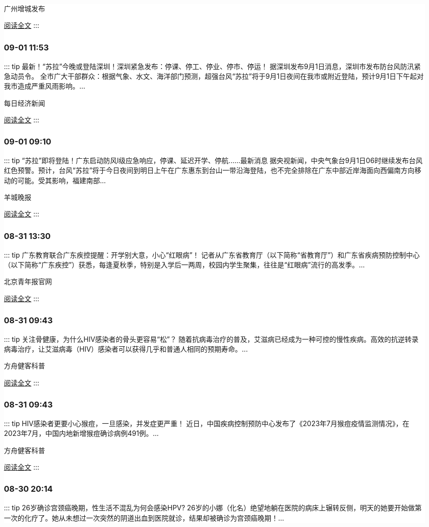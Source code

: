 广州增城发布

[阅读全文](https://view.inews.qq.com/a/20230903A04LZO00?uid=101705948131&chlid=_qqnews_custom_search_all#)
:::

### 09-01 11:53
::: tip 最新！“苏拉”今晚或登陆深圳！深圳紧急发布：停课、停工、停业、停市、停运！
据深圳发布9月1日消息，深圳市发布防台风防汛紧急动员令。
全市广大干部群众：根据气象、水文、海洋部门预测，超强台风“苏拉”将于9月1日夜间在我市或附近登陆，预计9月1日下午起对我市造成严重风雨影响。...

每日经济新闻

[阅读全文](https://view.inews.qq.com/a/20230901A03RU300?&chlid=mine_subscribe&uid=100188415180#)
:::

### 09-01 09:10
::: tip “苏拉”即将登陆！广东启动防风Ⅰ级应急响应，停课、延迟开学、停航......最新消息
据央视新闻，中央气象台9月1日06时继续发布台风红色预警。预计，台风“苏拉”将于今日夜间到明日上午在广东惠东到台山一带沿海登陆，也不完全排除在广东中部近岸海面向西偏南方向移动的可能。受其影响，福建南部...

羊城晚报

[阅读全文](https://view.inews.qq.com/a/20230901A01SXL00?&chlid=mine_subscribe&uid=100188415180#)
:::

### 08-31 13:30
::: tip 广东教育联合广东疾控提醒：开学别大意，小心“红眼病”！
记者从广东省教育厅（以下简称“省教育厅”）和广东省疾病预防控制中心（以下简称“广东疾控”）获悉，每逢夏秋季，特别是入学后一两周，校园内学生聚集，往往是“红眼病”流行的高发季。...

北京青年报官网

[阅读全文](https://view.inews.qq.com/a/20230831A04GS600?uid=101705948131&chlid=_qqnews_custom_search_all#)
:::

### 08-31 09:43
::: tip 关注骨健康，为什么HIV感染者的骨头更容易“松”？
随着抗病毒治疗的普及，艾滋病已经成为一种可控的慢性疾病。高效的抗逆转录病毒治疗，让艾滋病毒（HIV）感染者可以获得几乎和普通人相同的预期寿命。...

方舟健客科普

[阅读全文](https://view.inews.qq.com/a/20230831A01X9T00?&chlid=mine_subscribe&uid=101705948131#)
:::

### 08-31 09:43
::: tip HIV感染者更要小心猴痘，一旦感染，并发症更严重！
近日，中国疾病控制预防中心发布了《2023年7月猴痘疫情监测情况》，在2023年7月，中国内地新增猴痘确诊病例491例。...

方舟健客科普

[阅读全文](https://view.inews.qq.com/a/20230831A01X1D00?&chlid=mine_subscribe&uid=101705948131#)
:::

### 08-30 20:14
::: tip 26岁确诊宫颈癌晚期，性生活不混乱为何会感染HPV?
26岁的小娜（化名）绝望地躺在医院的病床上辗转反侧，明天的她要开始做第一次的化疗了。她从未想过一次突然的阴道出血到医院就诊，结果却被确诊为宫颈癌晚期！...
